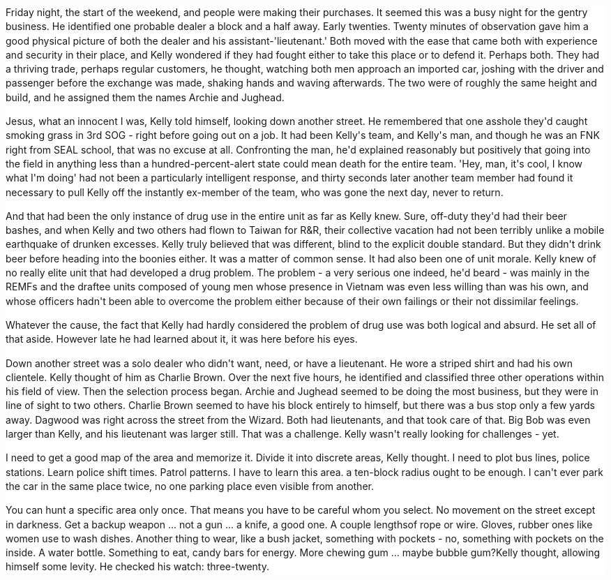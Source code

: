 Friday night, the start of the weekend, and people were making their purchases. It seemed this was a busy night for the gentry business. He identified one probable dealer a block and a half away. Early twenties. Twenty minutes of observation gave him a good physical picture of both the dealer and his assistant-'lieutenant.' Both moved with the ease that came both with experience and security in their place, and Kelly wondered if they had fought either to take this place or to defend it. Perhaps both. They had a thriving trade, perhaps regular customers, he thought, watching both men approach an imported car, joshing with the driver and passenger before the exchange was made, shaking hands and waving afterwards. The two were of roughly the same height and build, and he assigned them the names Archie and Jughead.

Jesus, what an innocent I was, Kelly told himself, looking down another street. He remembered that one asshole they'd caught smoking grass in 3rd SOG - right before going out on a job. It had been Kelly's team, and Kelly's man, and though he was an FNK right from SEAL school, that was no excuse at all. Confronting the man, he'd explained reasonably but positively that going into the field in anything less than a hundred-percent-alert state could mean death for the entire team. 'Hey, man, it's cool, I know what I'm doing' had not been a particularly intelligent response, and thirty seconds later another team member had found it necessary to pull Kelly off the instantly ex-member of the team, who was gone the next day, never to return.

And that had been the only instance of drug use in the entire unit as far as Kelly knew. Sure, off-duty they'd had their beer bashes, and when Kelly and two others had flown to Taiwan for R&R, their collective vacation had not been terribly unlike a mobile earthquake of drunken excesses. Kelly truly believed that was different, blind to the explicit double standard. But they didn't drink beer before heading into the boonies either. It was a matter of common sense. It had also been one of unit morale. Kelly knew of no really elite unit that had developed a drug problem. The problem - a very serious one indeed, he'd beard - was mainly in the REMFs and the draftee units composed of young men whose presence in Vietnam was even less willing than was his own, and whose officers hadn't been able to overcome the problem either because of their own failings or their not dissimilar feelings.

Whatever the cause, the fact that Kelly had hardly considered the problem of drug use was both logical and absurd. He set all of that aside. However late he had learned about it, it was here before his eyes.

Down another street was a solo dealer who didn't want, need, or have a lieutenant. He wore a striped shirt and had his own clientele. Kelly thought of him as Charlie Brown. Over the next five hours, he identified and classified three other operations within his field of view. Then the selection process began. Archie and Jughead seemed to be doing the most business, but they were in line of sight to two others. Charlie Brown seemed to have his block entirely to himself, but there was a bus stop only a few yards away. Dagwood was right across the street from the Wizard. Both had lieutenants, and that took care of that. Big Bob was even larger than Kelly, and his lieutenant was larger still. That was a challenge. Kelly wasn't really looking for challenges - yet.

I need to get a good map of the area and memorize it. Divide it into discrete areas, Kelly thought. I need to plot bus lines, police stations. Learn police shift times. Patrol patterns. I have to learn this area. a ten-block radius ought to be enough. I can't ever park the car in the same place twice, no one parking place even visible from another.

You can hunt a specific area only once. That means you have to be careful whom you select. No movement on the street except in darkness. Get a backup weapon ... not a gun ... a knife, a good one. A couple lengthsof rope or wire. Gloves, rubber ones like women use to wash dishes. Another thing to wear, like a bush jacket, something with pockets - no, something with pockets on the inside. A water bottle. Something to eat, candy bars for energy. More chewing gum ... maybe bubble gum?Kelly thought, allowing himself some levity. He checked his watch: three-twenty.
